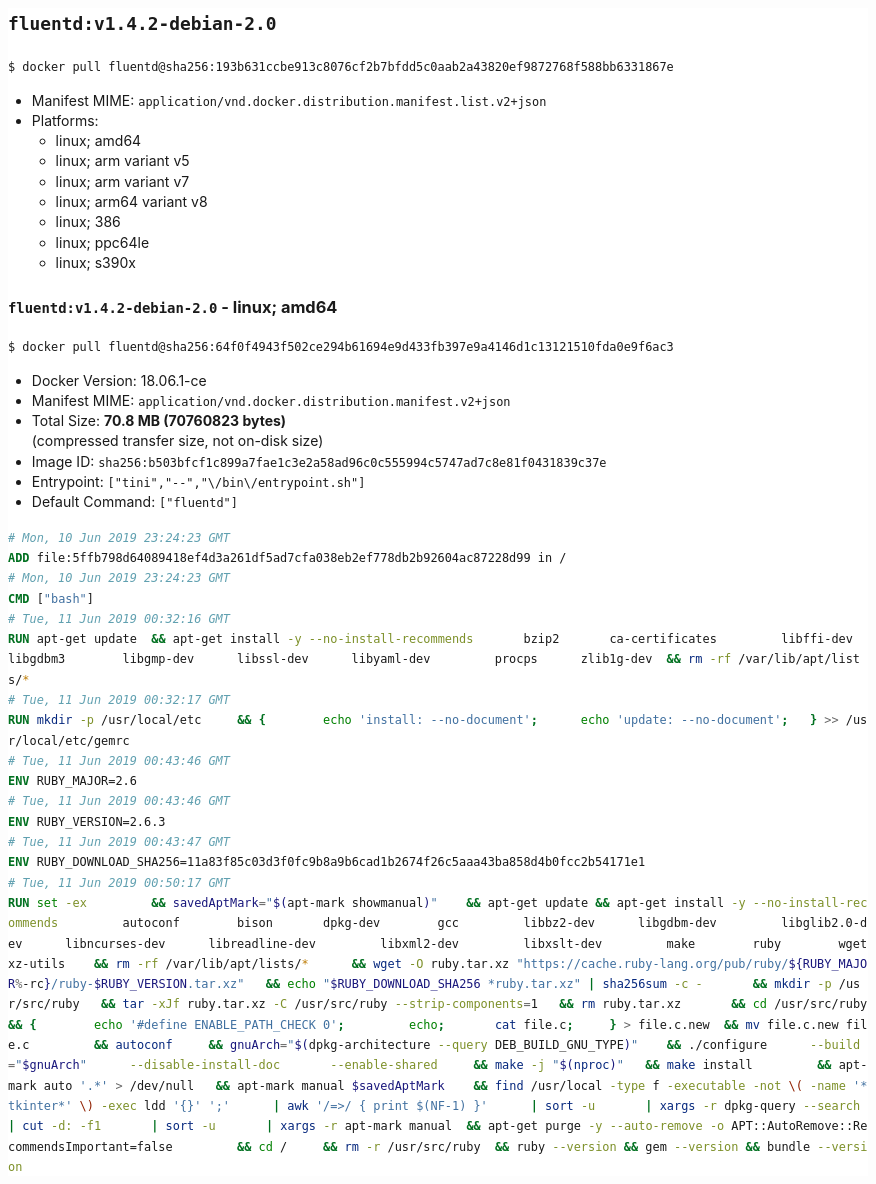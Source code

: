 ## `fluentd:v1.4.2-debian-2.0`

```console
$ docker pull fluentd@sha256:193b631ccbe913c8076cf2b7bfdd5c0aab2a43820ef9872768f588bb6331867e
```

-	Manifest MIME: `application/vnd.docker.distribution.manifest.list.v2+json`
-	Platforms:
	-	linux; amd64
	-	linux; arm variant v5
	-	linux; arm variant v7
	-	linux; arm64 variant v8
	-	linux; 386
	-	linux; ppc64le
	-	linux; s390x

### `fluentd:v1.4.2-debian-2.0` - linux; amd64

```console
$ docker pull fluentd@sha256:64f0f4943f502ce294b61694e9d433fb397e9a4146d1c13121510fda0e9f6ac3
```

-	Docker Version: 18.06.1-ce
-	Manifest MIME: `application/vnd.docker.distribution.manifest.v2+json`
-	Total Size: **70.8 MB (70760823 bytes)**  
	(compressed transfer size, not on-disk size)
-	Image ID: `sha256:b503bfcf1c899a7fae1c3e2a58ad96c0c555994c5747ad7c8e81f0431839c37e`
-	Entrypoint: `["tini","--","\/bin\/entrypoint.sh"]`
-	Default Command: `["fluentd"]`

```dockerfile
# Mon, 10 Jun 2019 23:24:23 GMT
ADD file:5ffb798d64089418ef4d3a261df5ad7cfa038eb2ef778db2b92604ac87228d99 in / 
# Mon, 10 Jun 2019 23:24:23 GMT
CMD ["bash"]
# Tue, 11 Jun 2019 00:32:16 GMT
RUN apt-get update 	&& apt-get install -y --no-install-recommends 		bzip2 		ca-certificates 		libffi-dev 		libgdbm3 		libgmp-dev 		libssl-dev 		libyaml-dev 		procps 		zlib1g-dev 	&& rm -rf /var/lib/apt/lists/*
# Tue, 11 Jun 2019 00:32:17 GMT
RUN mkdir -p /usr/local/etc 	&& { 		echo 'install: --no-document'; 		echo 'update: --no-document'; 	} >> /usr/local/etc/gemrc
# Tue, 11 Jun 2019 00:43:46 GMT
ENV RUBY_MAJOR=2.6
# Tue, 11 Jun 2019 00:43:46 GMT
ENV RUBY_VERSION=2.6.3
# Tue, 11 Jun 2019 00:43:47 GMT
ENV RUBY_DOWNLOAD_SHA256=11a83f85c03d3f0fc9b8a9b6cad1b2674f26c5aaa43ba858d4b0fcc2b54171e1
# Tue, 11 Jun 2019 00:50:17 GMT
RUN set -ex 		&& savedAptMark="$(apt-mark showmanual)" 	&& apt-get update && apt-get install -y --no-install-recommends 		autoconf 		bison 		dpkg-dev 		gcc 		libbz2-dev 		libgdbm-dev 		libglib2.0-dev 		libncurses-dev 		libreadline-dev 		libxml2-dev 		libxslt-dev 		make 		ruby 		wget 		xz-utils 	&& rm -rf /var/lib/apt/lists/* 		&& wget -O ruby.tar.xz "https://cache.ruby-lang.org/pub/ruby/${RUBY_MAJOR%-rc}/ruby-$RUBY_VERSION.tar.xz" 	&& echo "$RUBY_DOWNLOAD_SHA256 *ruby.tar.xz" | sha256sum -c - 		&& mkdir -p /usr/src/ruby 	&& tar -xJf ruby.tar.xz -C /usr/src/ruby --strip-components=1 	&& rm ruby.tar.xz 		&& cd /usr/src/ruby 		&& { 		echo '#define ENABLE_PATH_CHECK 0'; 		echo; 		cat file.c; 	} > file.c.new 	&& mv file.c.new file.c 		&& autoconf 	&& gnuArch="$(dpkg-architecture --query DEB_BUILD_GNU_TYPE)" 	&& ./configure 		--build="$gnuArch" 		--disable-install-doc 		--enable-shared 	&& make -j "$(nproc)" 	&& make install 		&& apt-mark auto '.*' > /dev/null 	&& apt-mark manual $savedAptMark 	&& find /usr/local -type f -executable -not \( -name '*tkinter*' \) -exec ldd '{}' ';' 		| awk '/=>/ { print $(NF-1) }' 		| sort -u 		| xargs -r dpkg-query --search 		| cut -d: -f1 		| sort -u 		| xargs -r apt-mark manual 	&& apt-get purge -y --auto-remove -o APT::AutoRemove::RecommendsImportant=false 		&& cd / 	&& rm -r /usr/src/ruby 	&& ruby --version && gem --version && bundle --version
```